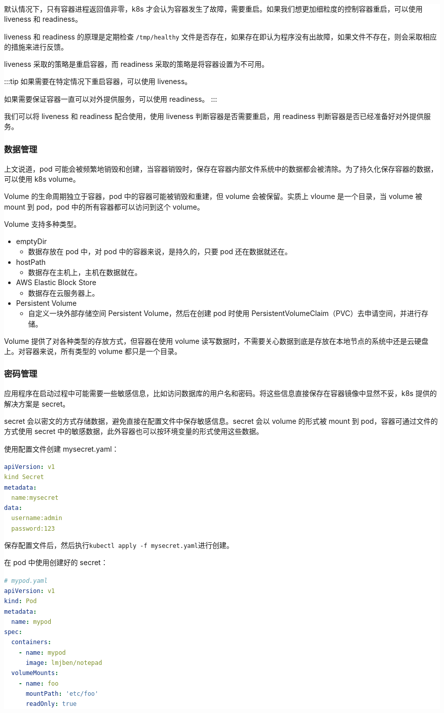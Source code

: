 默认情况下，只有容器进程返回值非零，k8s 才会认为容器发生了故障，需要重启。如果我们想更加细粒度的控制容器重启，可以使用 liveness 和 readiness。

liveness 和 readiness 的原理是定期检查 `/tmp/healthy` 文件是否存在，如果存在即认为程序没有出故障，如果文件不存在，则会采取相应的措施来进行反馈。

liveness 采取的策略是重启容器，而 readiness 采取的策略是将容器设置为不可用。

:::tip
如果需要在特定情况下重启容器，可以使用 liveness。

如果需要保证容器一直可以对外提供服务，可以使用 readiness。
:::

我们可以将 liveness 和 readiness 配合使用，使用 liveness 判断容器是否需要重启，用 readiness 判断容器是否已经准备好对外提供服务。

### 数据管理

上文说道，pod 可能会被频繁地销毁和创建，当容器销毁时，保存在容器内部文件系统中的数据都会被清除。为了持久化保存容器的数据，可以使用 k8s volume。

Volume 的生命周期独立于容器，pod 中的容器可能被销毁和重建，但 volume 会被保留。实质上 vloume 是一个目录，当 volume 被 mount 到 pod，pod 中的所有容器都可以访问到这个 volume。

Volume 支持多种类型。

- emptyDir
  - 数据存放在 pod 中，对 pod 中的容器来说，是持久的，只要 pod 还在数据就还在。
- hostPath
  - 数据存在主机上，主机在数据就在。
- AWS Elastic Block Store
  - 数据存在云服务器上。
- Persistent Volume
  - 自定义一块外部存储空间 Persistent Volume，然后在创建 pod 时使用 PersistentVolumeClaim（PVC）去申请空间，并进行存储。

Volume 提供了对各种类型的存放方式，但容器在使用 volume 读写数据时，不需要关心数据到底是存放在本地节点的系统中还是云硬盘上。对容器来说，所有类型的 volume 都只是一个目录。

### 密码管理

应用程序在启动过程中可能需要一些敏感信息，比如访问数据库的用户名和密码。将这些信息直接保存在容器镜像中显然不妥，k8s 提供的解决方案是 secret。

secret 会以密文的方式存储数据，避免直接在配置文件中保存敏感信息。secret 会以 volume 的形式被 mount 到 pod，容器可通过文件的方式使用 secret 中的敏感数据，此外容器也可以按环境变量的形式使用这些数据。

使用配置文件创建 mysecret.yaml：

```yml
apiVersion: v1
kind Secret
metadata:
  name:mysecret
data:
  username:admin
  password:123
```

保存配置文件后，然后执行`kubectl apply -f mysecret.yaml`进行创建。

在 pod 中使用创建好的 secret：

```yml
# mypod.yaml
apiVersion: v1
kind: Pod
metadata:
  name: mypod
spec:
  containers:
    - name: mypod
      image: lmjben/notepad
  volumeMounts:
    - name: foo
      mountPath: 'etc/foo'
      readOnly: true
```